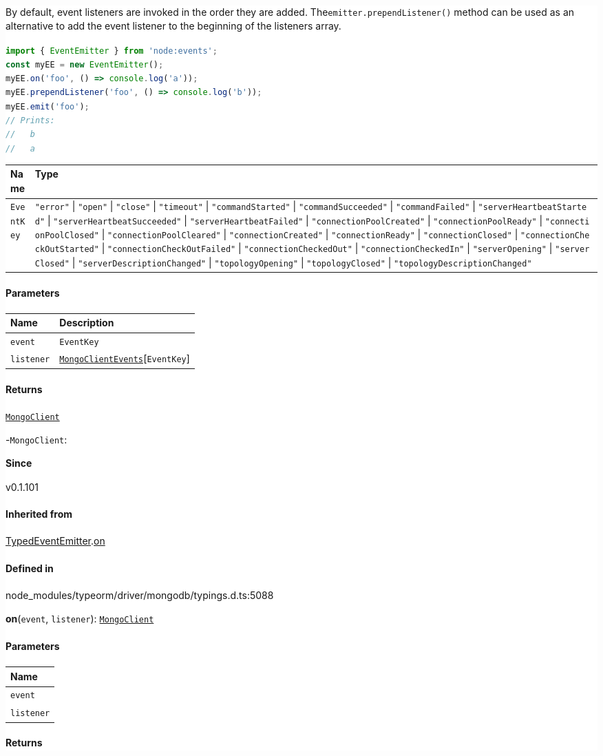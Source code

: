 By default, event listeners are invoked in the order they are added. The`emitter.prependListener()` method can be used as an alternative to add the
event listener to the beginning of the listeners array.

```js
import { EventEmitter } from 'node:events';
const myEE = new EventEmitter();
myEE.on('foo', () => console.log('a'));
myEE.prependListener('foo', () => console.log('b'));
myEE.emit('foo');
// Prints:
//   b
//   a
```

| Name | Type |
| :------ | :------ |
| `EventKey` | ``"error"`` \| ``"open"`` \| ``"close"`` \| ``"timeout"`` \| ``"commandStarted"`` \| ``"commandSucceeded"`` \| ``"commandFailed"`` \| ``"serverHeartbeatStarted"`` \| ``"serverHeartbeatSucceeded"`` \| ``"serverHeartbeatFailed"`` \| ``"connectionPoolCreated"`` \| ``"connectionPoolReady"`` \| ``"connectionPoolClosed"`` \| ``"connectionPoolCleared"`` \| ``"connectionCreated"`` \| ``"connectionReady"`` \| ``"connectionClosed"`` \| ``"connectionCheckOutStarted"`` \| ``"connectionCheckOutFailed"`` \| ``"connectionCheckedOut"`` \| ``"connectionCheckedIn"`` \| ``"serverOpening"`` \| ``"serverClosed"`` \| ``"serverDescriptionChanged"`` \| ``"topologyOpening"`` \| ``"topologyClosed"`` \| ``"topologyDescriptionChanged"`` |

#### Parameters

| Name | Description |
| :------ | :------ |
| `event` | `EventKey` | The name of the event. |
| `listener` | [`MongoClientEvents`](../index.md#mongoclientevents)[`EventKey`] | The callback function |

#### Returns

[`MongoClient`](MongoClient.md)

-`MongoClient`: 

**Since**

v0.1.101

#### Inherited from

[TypedEventEmitter](TypedEventEmitter.md).[on](TypedEventEmitter.md#on)

#### Defined in

node_modules/typeorm/driver/mongodb/typings.d.ts:5088

**on**(`event`, `listener`): [`MongoClient`](MongoClient.md)

#### Parameters

| Name |
| :------ |
| `event` | [`CommonEvents`](../index.md#commonevents) |
| `listener` | (`eventName`: `string` \| `symbol`, `listener`: [`GenericListener`](../index.md#genericlistener)) => `void` |

#### Returns
